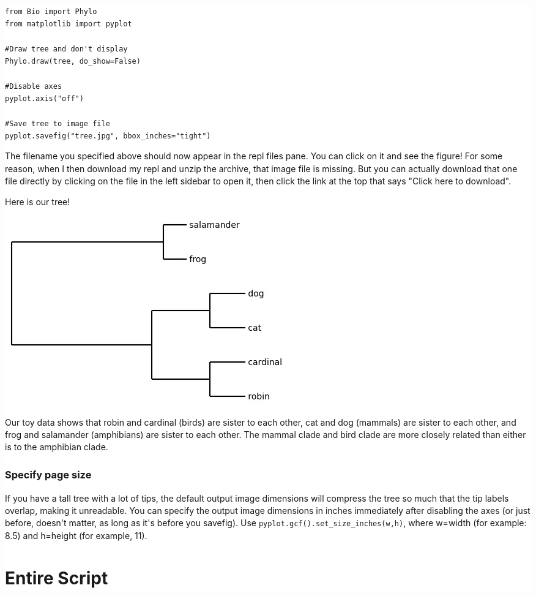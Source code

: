 ```
from Bio import Phylo
from matplotlib import pyplot

#Draw tree and don't display
Phylo.draw(tree, do_show=False)

#Disable axes
pyplot.axis("off")

#Save tree to image file
pyplot.savefig("tree.jpg", bbox_inches="tight")
```

The filename you specified above should now appear in the repl files pane. You can click on it and see the figure! For some reason, when I then download my repl and unzip the archive, that image file is missing. But you can actually download that one file directly by clicking on the file in the left sidebar to open it, then click the link at the top that says "Click here to download".

Here is our tree!

![phylogenetic tree](images/tree_output.jpg)

Our toy data shows that robin and cardinal (birds) are sister to each other, cat and dog (mammals) are sister to each other, and frog and salamander (amphibians) are sister to each other. The mammal clade and bird clade are more closely related than either is to the amphibian clade.

### Specify page size

If you have a tall tree with a lot of tips, the default output image dimensions will compress the tree so much that the tip labels overlap, making it unreadable. You can specify the output image dimensions in inches immediately after disabling the axes (or just before, doesn't matter, as long as it's before you savefig). Use `pyplot.gcf().set_size_inches(w,h)`, where w=width (for example: 8.5) and h=height (for example, 11).

# Entire Script
